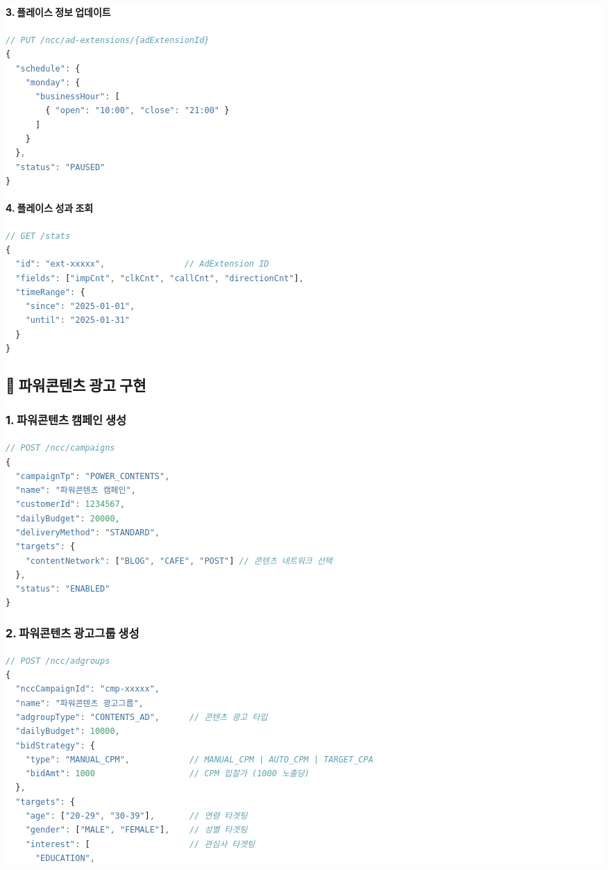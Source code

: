 #### 3. 플레이스 정보 업데이트
```javascript
// PUT /ncc/ad-extensions/{adExtensionId}
{
  "schedule": {
    "monday": {
      "businessHour": [
        { "open": "10:00", "close": "21:00" }
      ]
    }
  },
  "status": "PAUSED"
}
```

#### 4. 플레이스 성과 조회
```javascript
// GET /stats
{
  "id": "ext-xxxxx",                // AdExtension ID
  "fields": ["impCnt", "clkCnt", "callCnt", "directionCnt"],
  "timeRange": {
    "since": "2025-01-01",
    "until": "2025-01-31"
  }
}
```

## 📱 파워콘텐츠 광고 구현

### 1. 파워콘텐츠 캠페인 생성
```javascript
// POST /ncc/campaigns
{
  "campaignTp": "POWER_CONTENTS",
  "name": "파워콘텐츠 캠페인",
  "customerId": 1234567,
  "dailyBudget": 20000,
  "deliveryMethod": "STANDARD",
  "targets": {
    "contentNetwork": ["BLOG", "CAFE", "POST"] // 콘텐츠 네트워크 선택
  },
  "status": "ENABLED"
}
```

### 2. 파워콘텐츠 광고그룹 생성
```javascript
// POST /ncc/adgroups
{
  "nccCampaignId": "cmp-xxxxx",
  "name": "파워콘텐츠 광고그룹",
  "adgroupType": "CONTENTS_AD",      // 콘텐츠 광고 타입
  "dailyBudget": 10000,
  "bidStrategy": {
    "type": "MANUAL_CPM",            // MANUAL_CPM | AUTO_CPM | TARGET_CPA
    "bidAmt": 1000                   // CPM 입찰가 (1000 노출당)
  },
  "targets": {
    "age": ["20-29", "30-39"],       // 연령 타겟팅
    "gender": ["MALE", "FEMALE"],    // 성별 타겟팅
    "interest": [                    // 관심사 타겟팅
      "EDUCATION",
```